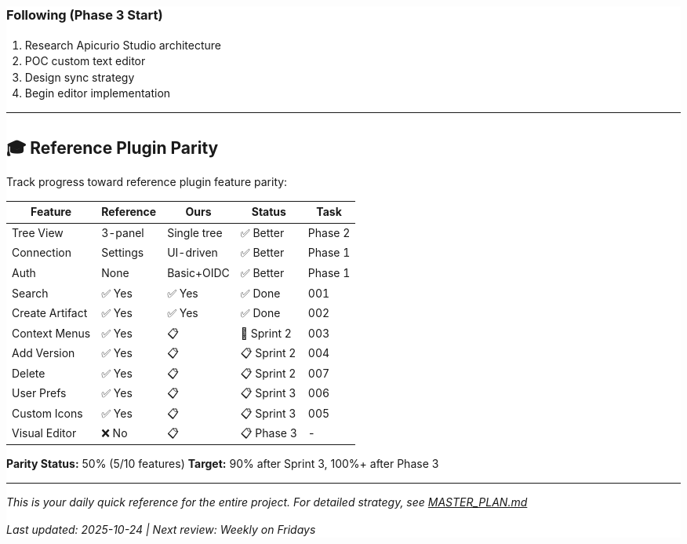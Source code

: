 ### Following (Phase 3 Start)
1. Research Apicurio Studio architecture
2. POC custom text editor
3. Design sync strategy
4. Begin editor implementation

---

## 🎓 Reference Plugin Parity

Track progress toward reference plugin feature parity:

| Feature | Reference | Ours | Status | Task |
|---------|-----------|------|--------|------|
| Tree View | 3-panel | Single tree | ✅ Better | Phase 2 |
| Connection | Settings | UI-driven | ✅ Better | Phase 1 |
| Auth | None | Basic+OIDC | ✅ Better | Phase 1 |
| Search | ✅ Yes | ✅ Yes | ✅ Done | 001 |
| Create Artifact | ✅ Yes | ✅ Yes | ✅ Done | 002 |
| Context Menus | ✅ Yes | 📋 | 🚧 Sprint 2 | 003 |
| Add Version | ✅ Yes | 📋 | 📋 Sprint 2 | 004 |
| Delete | ✅ Yes | 📋 | 📋 Sprint 2 | 007 |
| User Prefs | ✅ Yes | 📋 | 📋 Sprint 3 | 006 |
| Custom Icons | ✅ Yes | 📋 | 📋 Sprint 3 | 005 |
| Visual Editor | ❌ No | 📋 | 📋 Phase 3 | - |

**Parity Status:** 50% (5/10 features)
**Target:** 90% after Sprint 3, 100%+ after Phase 3

---

_This is your daily quick reference for the entire project. For detailed strategy, see [MASTER_PLAN.md](MASTER_PLAN.md)_

_Last updated: 2025-10-24 | Next review: Weekly on Fridays_
